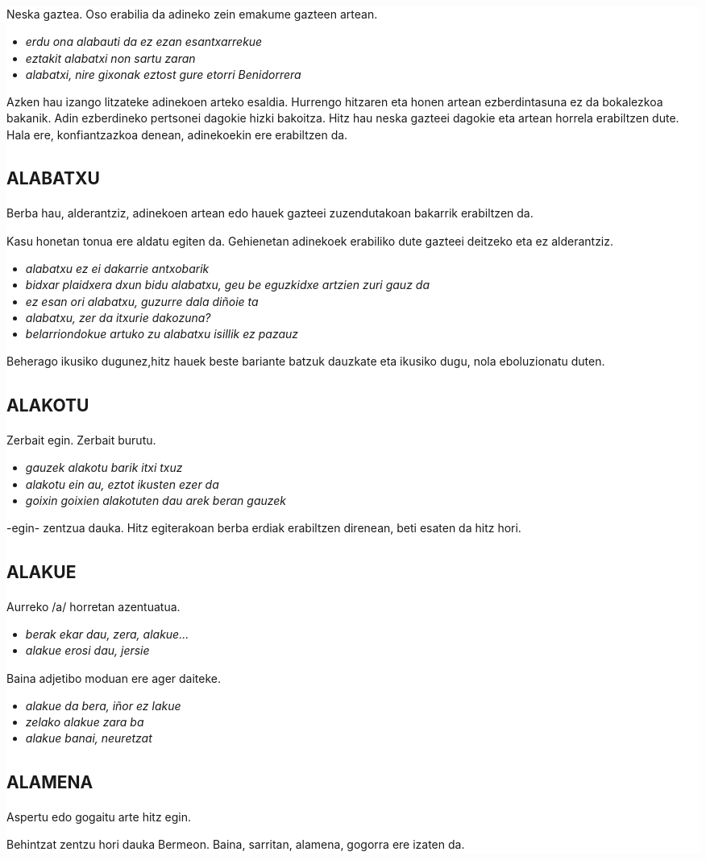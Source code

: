 Neska gaztea. Oso erabilia da adineko zein emakume gazteen artean.

- *erdu ona alabauti da ez ezan esantxarrekue*
- *eztakit alabatxi non sartu zaran*
- *alabatxi, nire gixonak eztost gure etorri Benidorrera*

Azken hau izango litzateke adinekoen arteko esaldia. Hurrengo hitzaren eta honen artean ezberdintasuna ez da bokalezkoa bakanik. Adin ezberdineko pertsonei dagokie hizki bakoitza. Hitz hau neska gazteei dagokie eta artean horrela erabiltzen dute. Hala ere, konfiantzazkoa denean, adinekoekin ere erabiltzen da.

## ALABATXU ##

Berba hau, alderantziz, adinekoen artean edo hauek gazteei zuzendutakoan bakarrik erabiltzen da.

Kasu honetan tonua ere aldatu egiten da. Gehienetan adinekoek erabiliko dute gazteei deitzeko eta ez alderantziz.

- *alabatxu ez ei dakarrie antxobarik*
- *bidxar plaidxera dxun bidu alabatxu, geu be eguzkidxe artzien zuri gauz da*
- *ez esan ori alabatxu, guzurre dala diñoie ta*
- *alabatxu, zer da itxurie dakozuna?*
- *belarriondokue artuko zu alabatxu isillik ez pazauz*

Beherago ikusiko dugunez,hitz hauek beste bariante batzuk dauzkate eta ikusiko dugu, nola eboluzionatu duten.

## ALAKOTU ##

Zerbait egin. Zerbait burutu.

- *gauzek alakotu barik itxi txuz*
- *alakotu ein au, eztot ikusten ezer da*
- *goixin goixien alakotuten dau arek beran gauzek*

-egin- zentzua dauka. Hitz egiterakoan berba erdiak erabiltzen direnean, beti esaten da hitz hori.

## ALAKUE ##

Aurreko /a/ horretan azentuatua.

- *berak ekar dau, zera, alakue...*
- *alakue erosi dau, jersie*

Baina adjetibo moduan ere ager daiteke.

- *alakue da bera, iñor ez lakue*
- *zelako alakue zara ba*
- *alakue banai, neuretzat*

## ALAMENA ##

Aspertu edo gogaitu arte hitz egin.

Behintzat zentzu hori dauka Bermeon. Baina, sarritan, alamena, gogorra ere izaten da.
